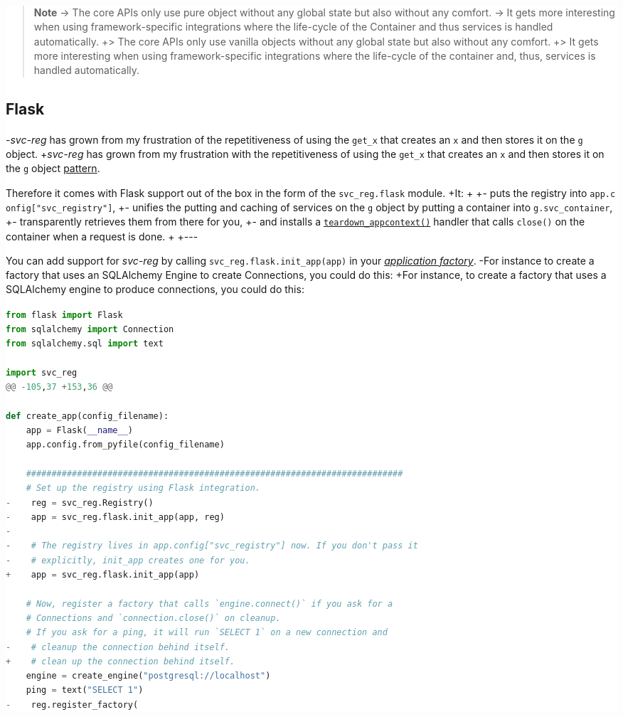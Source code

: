  
 > **Note**
-> The core APIs only use pure object without any global state but also without any comfort.
-> It gets more interesting when using framework-specific integrations where the life-cycle of the Container and thus services is handled automatically.
+> The core APIs only use vanilla objects without any global state but also without any comfort.
+> It gets more interesting when using framework-specific integrations where the life-cycle of the container and, thus, services is handled automatically.
 
 
 ## Flask
 
-*svc-reg* has grown from my frustration of the repetitiveness of using the `get_x` that creates an `x` and then stores it on the `g` object.
+*svc-reg* has grown from my frustration with the repetitiveness of using the `get_x` that creates an `x` and then stores it on the `g` object [pattern](https://flask.palletsprojects.com/en/latest/appcontext/#storing-data).
 
 Therefore it comes with Flask support out of the box in the form of the `svc_reg.flask` module.
+It:
+
+- puts the registry into `app.config["svc_registry"]`,
+- unifies the putting and caching of services on the `g` object by putting a container into `g.svc_container`,
+- transparently retrieves them from there for you,
+- and installs a [`teardown_appcontext()`](http://flask.pocoo.org/docs/latest/api#flask.Flask.teardown_appcontext) handler that calls `close()` on the container when a request is done.
+
+---
 
 You can add support for *svc-reg* by calling `svc_reg.flask.init_app(app)` in your [*application factory*](https://flask.palletsprojects.com/en/latest/patterns/appfactories/).
-For instance to create a factory that uses an SQLAlchemy Engine to create Connections, you could do this:
+For instance, to create a factory that uses a SQLAlchemy engine to produce connections, you could do this:
 
 ```python
 from flask import Flask
 from sqlalchemy import Connection
 from sqlalchemy.sql import text
 
 import svc_reg
@@ -105,37 +153,36 @@
 
 def create_app(config_filename):
     app = Flask(__name__)
     app.config.from_pyfile(config_filename)
 
     ##########################################################################
     # Set up the registry using Flask integration.
-    reg = svc_reg.Registry()
-    app = svc_reg.flask.init_app(app, reg)
-
-    # The registry lives in app.config["svc_registry"] now. If you don't pass it
-    # explicitly, init_app creates one for you.
+    app = svc_reg.flask.init_app(app)
 
     # Now, register a factory that calls `engine.connect()` if you ask for a
     # Connections and `connection.close()` on cleanup.
     # If you ask for a ping, it will run `SELECT 1` on a new connection and
-    # cleanup the connection behind itself.
+    # clean up the connection behind itself.
     engine = create_engine("postgresql://localhost")
     ping = text("SELECT 1")
-    reg.register_factory(
 ```